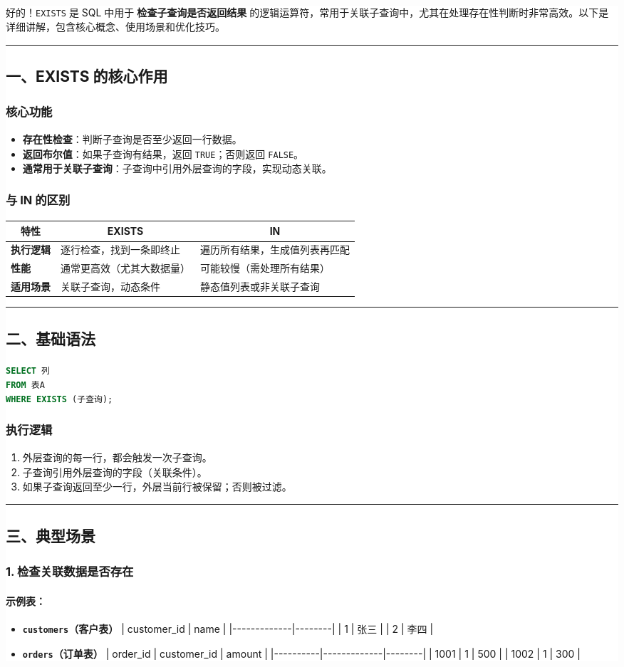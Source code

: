 好的！`EXISTS` 是 SQL 中用于 **检查子查询是否返回结果** 的逻辑运算符，常用于关联子查询中，尤其在处理存在性判断时非常高效。以下是详细讲解，包含核心概念、使用场景和优化技巧。

---

## **一、EXISTS 的核心作用**
### **核心功能**
- **存在性检查**：判断子查询是否至少返回一行数据。
- **返回布尔值**：如果子查询有结果，返回 `TRUE`；否则返回 `FALSE`。
- **通常用于关联子查询**：子查询中引用外层查询的字段，实现动态关联。

### **与 IN 的区别**
| 特性                | EXISTS                          | IN                              |
|---------------------|---------------------------------|---------------------------------|
| **执行逻辑**        | 逐行检查，找到一条即终止        | 遍历所有结果，生成值列表再匹配  |
| **性能**            | 通常更高效（尤其大数据量）      | 可能较慢（需处理所有结果）      |
| **适用场景**        | 关联子查询，动态条件            | 静态值列表或非关联子查询        |

---

## **二、基础语法**
```sql
SELECT 列
FROM 表A
WHERE EXISTS (子查询);
```

### **执行逻辑**
1. 外层查询的每一行，都会触发一次子查询。
2. 子查询引用外层查询的字段（关联条件）。
3. 如果子查询返回至少一行，外层当前行被保留；否则被过滤。

---

## **三、典型场景**
### **1. 检查关联数据是否存在**
#### 示例表：
- **`customers`（客户表）**
  | customer_id | name   |
  |-------------|--------|
  | 1           | 张三   |
  | 2           | 李四   |

- **`orders`（订单表）**
  | order_id | customer_id | amount |
  |----------|-------------|--------|
  | 1001     | 1           | 500    |
  | 1002     | 1           | 300    |
